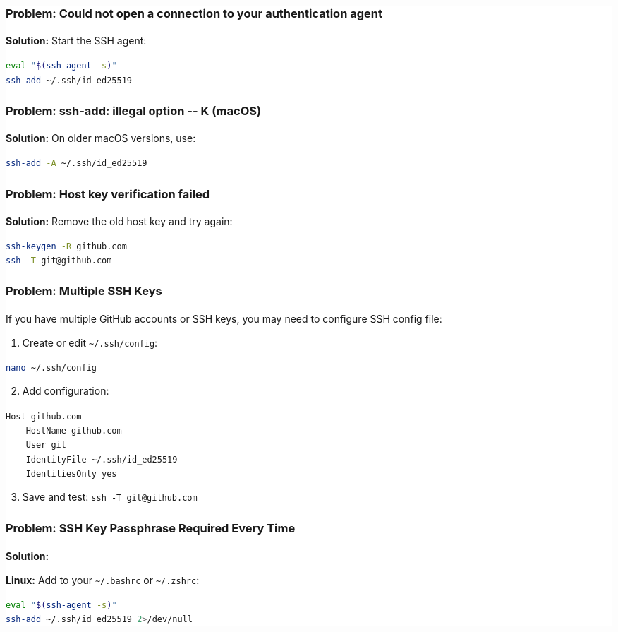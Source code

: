 ### Problem: Could not open a connection to your authentication agent

**Solution:**
Start the SSH agent:
```bash
eval "$(ssh-agent -s)"
ssh-add ~/.ssh/id_ed25519
```

### Problem: ssh-add: illegal option -- K (macOS)

**Solution:**
On older macOS versions, use:
```bash
ssh-add -A ~/.ssh/id_ed25519
```

### Problem: Host key verification failed

**Solution:**
Remove the old host key and try again:
```bash
ssh-keygen -R github.com
ssh -T git@github.com
```

### Problem: Multiple SSH Keys

If you have multiple GitHub accounts or SSH keys, you may need to configure SSH config file:

1. Create or edit `~/.ssh/config`:
```bash
nano ~/.ssh/config
```

2. Add configuration:
```
Host github.com
    HostName github.com
    User git
    IdentityFile ~/.ssh/id_ed25519
    IdentitiesOnly yes
```

3. Save and test: `ssh -T git@github.com`

### Problem: SSH Key Passphrase Required Every Time

**Solution:**

**Linux:**
Add to your `~/.bashrc` or `~/.zshrc`:
```bash
eval "$(ssh-agent -s)"
ssh-add ~/.ssh/id_ed25519 2>/dev/null
```
